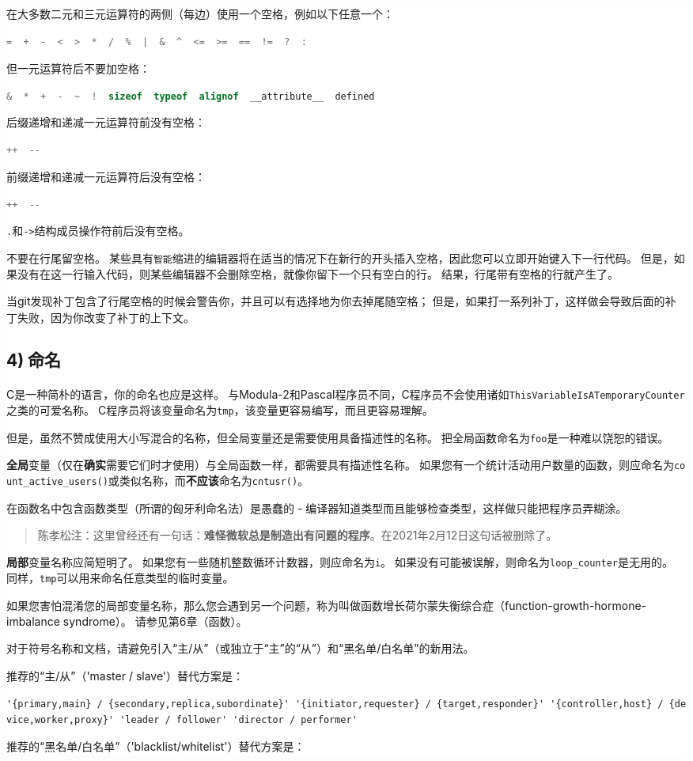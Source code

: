 在大多数二元和三元运算符的两侧（每边）使用一个空格，例如以下任意一个：

```c
=  +  -  <  >  *  /  %  |  &  ^  <=  >=  ==  !=  ?  :
```

但一元运算符后不要加空格：

```c
&  *  +  -  ~  !  sizeof  typeof  alignof  __attribute__  defined
```

后缀递增和递减一元运算符前没有空格：

```c
++  --
```

前缀递增和递减一元运算符后没有空格：

```c
++  --
```

`.`和`->`结构成员操作符前后没有空格。

不要在行尾留空格。 某些具有`智能`缩进的编辑器将在适当的情况下在新行的开头插入空格，因此您可以立即开始键入下一行代码。 但是，如果没有在这一行输入代码，则某些编辑器不会删除空格，就像你留下一个只有空白的行。 结果，行尾带有空格的行就产生了。

当git发现补丁包含了行尾空格的时候会警告你，并且可以有选择地为你去掉尾随空格； 但是，如果打一系列补丁，这样做会导致后面的补丁失败，因为你改变了补丁的上下文。

## 4) 命名

C是一种简朴的语言，你的命名也应是这样。 与Modula-2和Pascal程序员不同，C程序员不会使用诸如`ThisVariableIsATemporaryCounter`之类的可爱名称。 C程序员将该变量命名为`tmp`，该变量更容易编写，而且更容易理解。

但是，虽然不赞成使用大小写混合的名称，但全局变量还是需要使用具备描述性的名称。 把全局函数命名为`foo`是一种难以饶恕的错误。

**全局**变量（仅在**确实**需要它们时才使用）与全局函数一样，都需要具有描述性名称。 如果您有一个统计活动用户数量的函数，则应命名为`count_active_users()`或类似名称，而**不应该**命名为`cntusr()`。

在函数名中包含函数类型（所谓的匈牙利命名法）是愚蠢的 - 编译器知道类型而且能够检查类型，这样做只能把程序员弄糊涂。

> 陈孝松注：这里曾经还有一句话：**难怪微软总是制造出有问题的程序**。在2021年2月12日这句话被删除了。

**局部**变量名称应简短明了。 如果您有一些随机整数循环计数器，则应命名为`i`。 如果没有可能被误解，则命名为`loop_counter`是无用的。 同样，`tmp`可以用来命名任意类型的临时变量。

如果您害怕混淆您的局部变量名称，那么您会遇到另一个问题，称为叫做函数增长荷尔蒙失衡综合症（function-growth-hormone-imbalance syndrome）。 请参见第6章（函数）。

对于符号名称和文档，请避免引入“主/从”（或独立于“主”的“从”）和“黑名单/白名单”的新用法。

推荐的“主/从”（'master / slave'）替代方案是：

```
'{primary,main} / {secondary,replica,subordinate}' '{initiator,requester} / {target,responder}' '{controller,host} / {device,worker,proxy}' 'leader / follower' 'director / performer'
```

推荐的“黑名单/白名单”（'blacklist/whitelist'）替代方案是：
